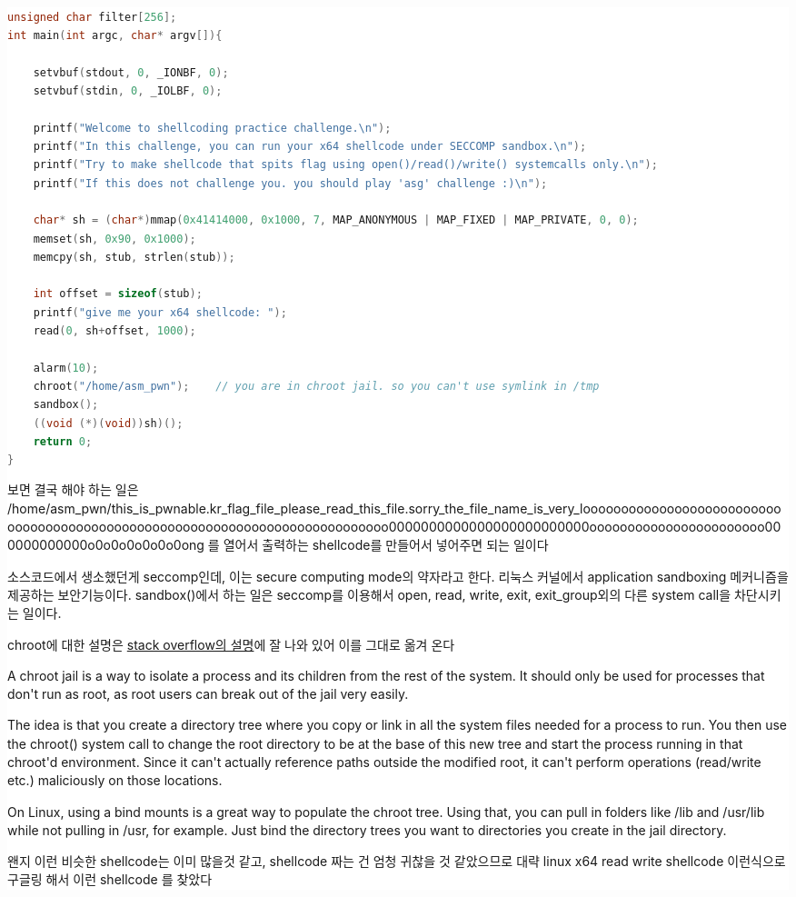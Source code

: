 ```c
unsigned char filter[256];
int main(int argc, char* argv[]){

	setvbuf(stdout, 0, _IONBF, 0);
	setvbuf(stdin, 0, _IOLBF, 0);

	printf("Welcome to shellcoding practice challenge.\n");
	printf("In this challenge, you can run your x64 shellcode under SECCOMP sandbox.\n");
	printf("Try to make shellcode that spits flag using open()/read()/write() systemcalls only.\n");
	printf("If this does not challenge you. you should play 'asg' challenge :)\n");

	char* sh = (char*)mmap(0x41414000, 0x1000, 7, MAP_ANONYMOUS | MAP_FIXED | MAP_PRIVATE, 0, 0);
	memset(sh, 0x90, 0x1000);
	memcpy(sh, stub, strlen(stub));
	
	int offset = sizeof(stub);
	printf("give me your x64 shellcode: ");
	read(0, sh+offset, 1000);

	alarm(10);
	chroot("/home/asm_pwn");	// you are in chroot jail. so you can't use symlink in /tmp
	sandbox();
	((void (*)(void))sh)();
	return 0;
}
```

보면 결국 해야 하는 일은 /home/asm_pwn/this_is_pwnable.kr_flag_file_please_read_this_file.sorry_the_file_name_is_very_loooooooooooooooooooooooooooooooooooooooooooooooooooooooooooooooooooooooooooo0000000000000000000000000ooooooooooooooooooooooo000000000000o0o0o0o0o0o0ong 를 열어서 출력하는 shellcode를 만들어서 넣어주면 되는 일이다

소스코드에서 생소했던게 seccomp인데, 이는 secure computing mode의 약자라고 한다.
리눅스 커널에서 application sandboxing 메커니즘을 제공하는 보안기능이다.
sandbox()에서 하는 일은 seccomp를 이용해서 open, read, write, exit, exit_group외의 다른 system call을 차단시키는 일이다.

chroot에 대한 설명은 [stack overflow의 설명][stack_overflow_chroot]에 잘 나와 있어 이를 그대로 옮겨 온다

A chroot jail is a way to isolate a process and its children from the rest of the system. It should only be used for processes that don't run as root, as root users can break out of the jail very easily.

The idea is that you create a directory tree where you copy or link in all the system files needed for a process to run. You then use the chroot() system call to change the root directory to be at the base of this new tree and start the process running in that chroot'd environment. Since it can't actually reference paths outside the modified root, it can't perform operations (read/write etc.) maliciously on those locations.

On Linux, using a bind mounts is a great way to populate the chroot tree. Using that, you can pull in folders like /lib and /usr/lib while not pulling in /usr, for example. Just bind the directory trees you want to directories you create in the jail directory.

왠지 이런 비슷한 shellcode는 이미 많을것 같고, shellcode 짜는 건 엄청 귀찮을 것 같았으므로 대략 linux x64 read write shellcode 이런식으로 구글링 해서 이런 shellcode 를 찾았다


[pwnable.kr]: https://pwnable.kr
[stack_overflow_chroot]: https://unix.stackexchange.com/questions/105/chroot-jail-what-is-it-and-how-do-i-use-it
[online_assembler_link]: https://defuse.ca/online-x86-assembler.htm